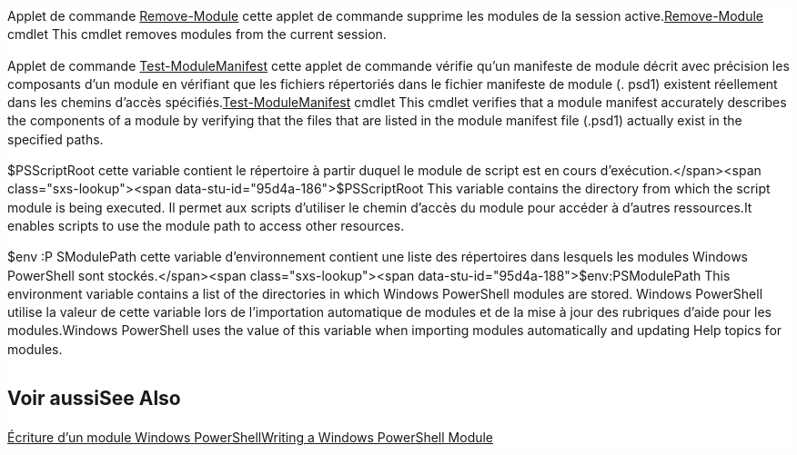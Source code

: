 <span data-ttu-id="95d4a-184">Applet de commande [Remove-Module](/powershell/module/Microsoft.PowerShell.Core/Remove-Module) cette applet de commande supprime les modules de la session active.</span><span class="sxs-lookup"><span data-stu-id="95d4a-184">[Remove-Module](/powershell/module/Microsoft.PowerShell.Core/Remove-Module) cmdlet This cmdlet removes modules from the current session.</span></span>

<span data-ttu-id="95d4a-185">Applet de commande [Test-ModuleManifest](/powershell/module/Microsoft.PowerShell.Core/Test-ModuleManifest) cette applet de commande vérifie qu’un manifeste de module décrit avec précision les composants d’un module en vérifiant que les fichiers répertoriés dans le fichier manifeste de module (. psd1) existent réellement dans les chemins d’accès spécifiés.</span><span class="sxs-lookup"><span data-stu-id="95d4a-185">[Test-ModuleManifest](/powershell/module/Microsoft.PowerShell.Core/Test-ModuleManifest) cmdlet This cmdlet verifies that a module manifest accurately describes the components of a module by verifying that the files that are listed in the module manifest file (.psd1) actually exist in the specified paths.</span></span>

<span data-ttu-id="95d4a-186">$PSScriptRoot cette variable contient le répertoire à partir duquel le module de script est en cours d’exécution.</span><span class="sxs-lookup"><span data-stu-id="95d4a-186">$PSScriptRoot This variable contains the directory from which the script module is being executed.</span></span> <span data-ttu-id="95d4a-187">Il permet aux scripts d’utiliser le chemin d’accès du module pour accéder à d’autres ressources.</span><span class="sxs-lookup"><span data-stu-id="95d4a-187">It enables scripts to use the module path to access other resources.</span></span>

<span data-ttu-id="95d4a-188">$env :P SModulePath cette variable d’environnement contient une liste des répertoires dans lesquels les modules Windows PowerShell sont stockés.</span><span class="sxs-lookup"><span data-stu-id="95d4a-188">$env:PSModulePath This environment variable contains a list of the directories in which Windows PowerShell modules are stored.</span></span> <span data-ttu-id="95d4a-189">Windows PowerShell utilise la valeur de cette variable lors de l’importation automatique de modules et de la mise à jour des rubriques d’aide pour les modules.</span><span class="sxs-lookup"><span data-stu-id="95d4a-189">Windows PowerShell uses the value of this variable when importing modules automatically and updating Help topics for modules.</span></span>

## <a name="see-also"></a><span data-ttu-id="95d4a-190">Voir aussi</span><span class="sxs-lookup"><span data-stu-id="95d4a-190">See Also</span></span>

[<span data-ttu-id="95d4a-191">Écriture d’un module Windows PowerShell</span><span class="sxs-lookup"><span data-stu-id="95d4a-191">Writing a Windows PowerShell Module</span></span>](./writing-a-windows-powershell-module.md)
